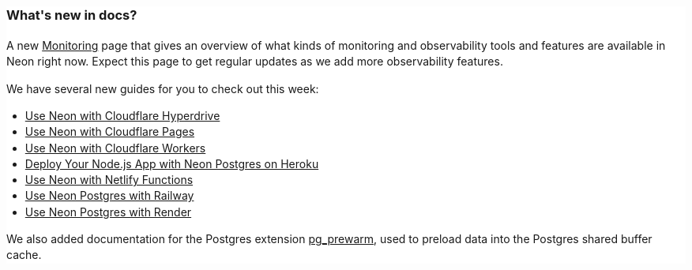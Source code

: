 ### What's new in docs?

A new [Monitoring](/docs/introduction/monitoring) page that gives an overview of what kinds of monitoring and observability tools and features are available in Neon right now. Expect this page to get regular updates as we add more observability features.

We have several new guides for you to check out this week:

- [Use Neon with Cloudflare Hyperdrive](https://neon.tech/docs/guides/cloudflare-hyperdrive)
- [Use Neon with Cloudflare Pages](https://neon.tech/docs/guides/cloudflare-pages)
- [Use Neon with Cloudflare Workers](https://neon.tech/docs/guides/cloudflare-workers)
- [Deploy Your Node.js App with Neon Postgres on Heroku](https://neon.tech/docs/guides/heroku)
- [Use Neon with Netlify Functions](https://neon.tech/docs/guides/netlify-functions)
- [Use Neon Postgres with Railway](https://neon.tech/docs/guides/railway)
- [Use Neon Postgres with Render](https://neon.tech/docs/guides/render)

We also added documentation for the Postgres extension [pg_prewarm](/docs/extensions/pg_prewarm), used to preload data into the Postgres shared buffer cache.
